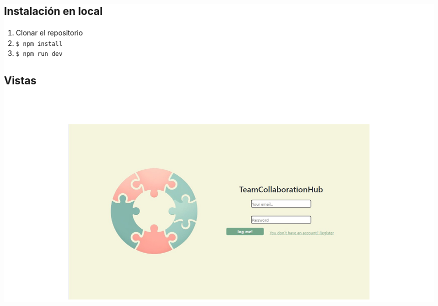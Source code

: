 ## Instalación en local
1. Clonar el repositorio
2. ` $ npm install `
3. ``` $ npm run dev ```

## Vistas
<br></br>

<div>
<p align="center">
<img src="./public/captura1.jpg" width=70%> 
</div> 

<div>
<p align="center">

</div>

<div>
<p align="center">